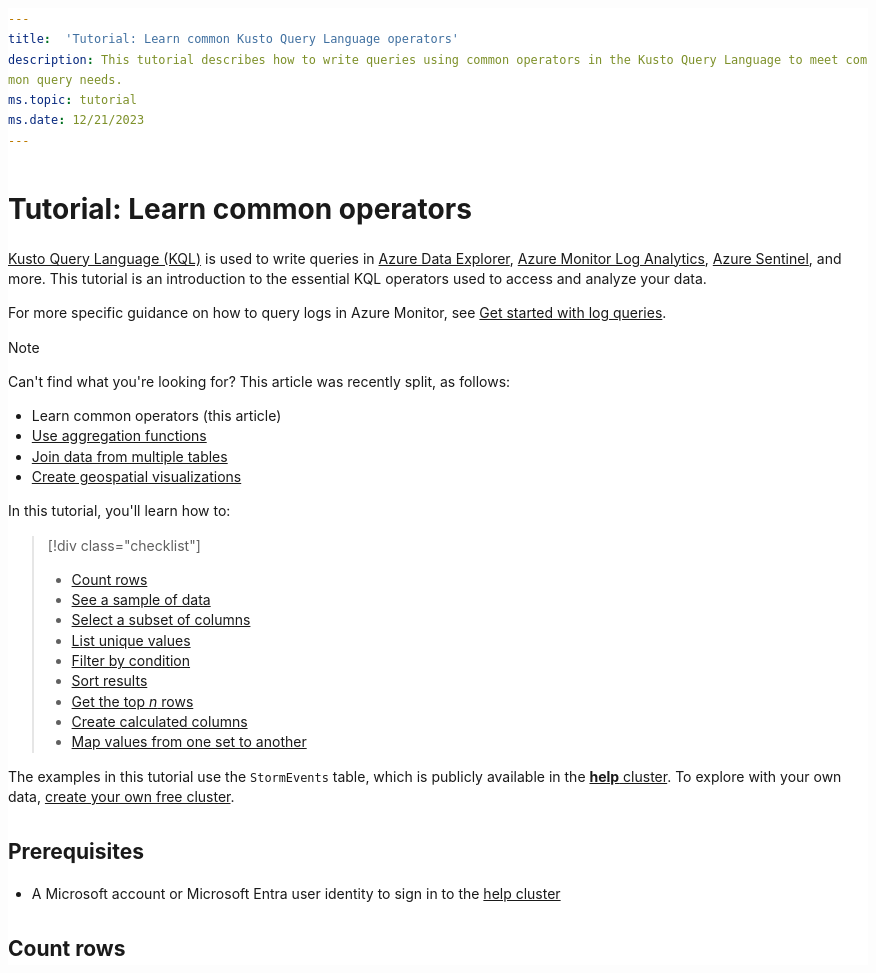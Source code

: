 ```yaml
---
title:  'Tutorial: Learn common Kusto Query Language operators'
description: This tutorial describes how to write queries using common operators in the Kusto Query Language to meet common query needs.
ms.topic: tutorial
ms.date: 12/21/2023
---
```


# Tutorial: Learn common operators

[Kusto Query Language (KQL)](../index.md) is used to write queries in [Azure Data Explorer](https://dataexplorer.azure.com/), [Azure Monitor Log Analytics](https://azure.microsoft.com/products/monitor/#overview), [Azure Sentinel](https://azure.microsoft.com/products/microsoft-sentinel/), and more. This tutorial is an introduction to the essential KQL operators used to access and analyze your data.

For more specific guidance on how to query logs in Azure Monitor, see [Get started with log queries](/azure/azure-monitor/logs/get-started-queries).

> [!NOTE]
> Can't find what you're looking for? This article was recently split, as follows:
>
> - Learn common operators (this article)
> - [Use aggregation functions](use-aggregation-functions.md)
> - [Join data from multiple tables](join-data-from-multiple-tables.md)
> - [Create geospatial visualizations](create-geospatial-visualizations.md)

In this tutorial, you'll learn how to:

> [!div class="checklist"]
>
> * [Count rows](#count-rows)
> * [See a sample of data](#see-a-sample-of-data)
> * [Select a subset of columns](#select-a-subset-of-columns)
> * [List unique values](#list-unique-values)
> * [Filter by condition](#filter-by-condition)
> * [Sort results](#sort-results)
> * [Get the top *n* rows](#get-the-top-n-rows)
> * [Create calculated columns](#create-calculated-columns)
> * [Map values from one set to another](#map-values-from-one-set-to-another)

The examples in this tutorial use the `StormEvents` table, which is publicly available in the [**help** cluster](https://help.kusto.windows.net/Samples). To explore with your own data, [create your own free cluster](../../../start-for-free-web-ui.md).

## Prerequisites

* A Microsoft account or Microsoft Entra user identity to sign in to the [help cluster](https://dataexplorer.azure.com/clusters/help)

## Count rows

